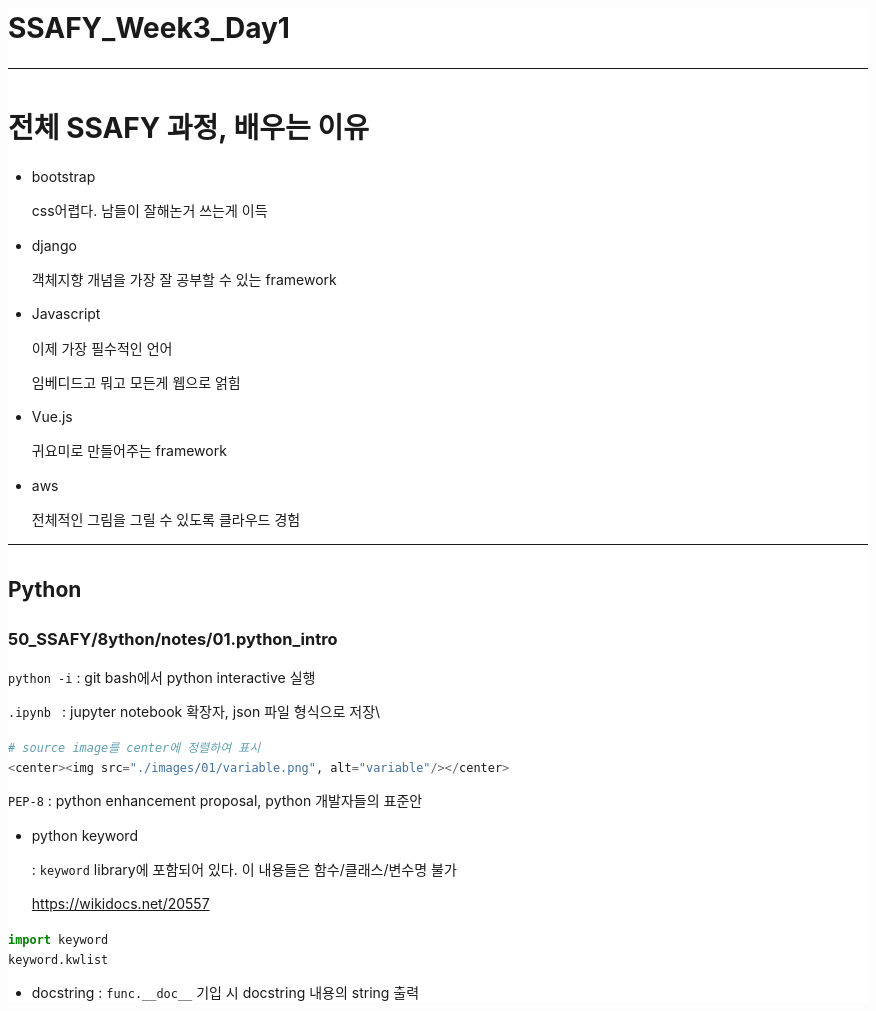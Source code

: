 # SSAFY_Week3_Day1

---

# 전체 SSAFY 과정, 배우는 이유

- bootstrap

  css어렵다. 남들이 잘해논거 쓰는게 이득

- django

  객체지향 개념을 가장 잘 공부할 수 있는 framework

- Javascript

  이제 가장 필수적인 언어

  임베디드고 뭐고 모든게 웹으로 얽힘

- Vue.js

  귀요미로 만들어주는 framework

- aws

  전체적인 그림을 그릴 수 있도록 클라우드 경험

---

## Python

### 50_SSAFY/8ython/notes/01.python_intro

`python -i` : git bash에서 python interactive 실행

`.ipynb ` : jupyter notebook 확장자, json 파일 형식으로 저장\

```python
# source image를 center에 정렬하여 표시
<center><img src="./images/01/variable.png", alt="variable"/></center>
```

`PEP-8` : python enhancement proposal, python 개발자들의 표준안

- python keyword

  : `keyword` library에 포함되어 있다. 이 내용들은 함수/클래스/변수명 불가

  https://wikidocs.net/20557

```python
import keyword
keyword.kwlist
```

- docstring : `func.__doc__` 기입 시 docstring 내용의 string 출력
